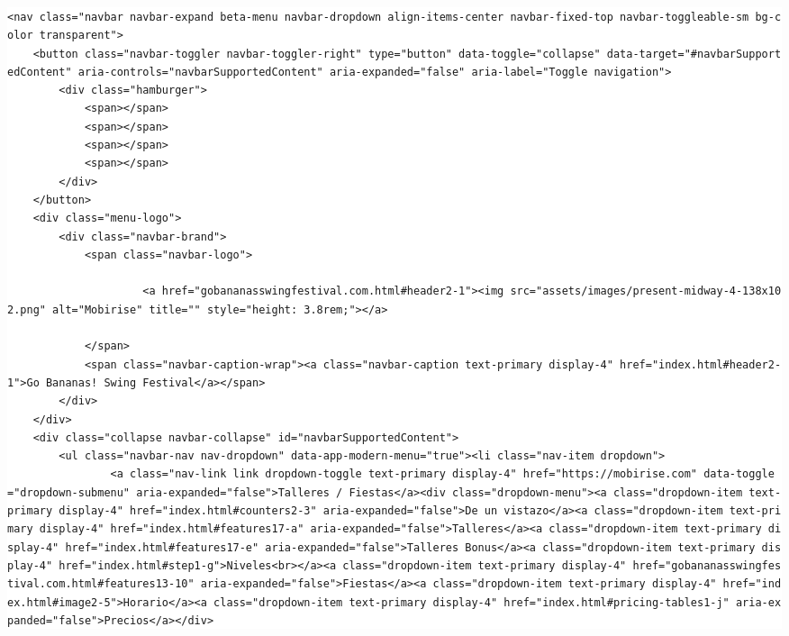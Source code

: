 <!DOCTYPE html>
<html >
<head>
  
  <meta charset="UTF-8">
  <meta http-equiv="X-UA-Compatible" content="IE=edge">
  <meta name="generator" content="Mobirise v4.9.5, mobirise.com">
  <meta name="viewport" content="width=device-width, initial-scale=1, minimum-scale=1">
  <link rel="shortcut icon" href="assets/images/present-midway-4-138x102.png" type="image/x-icon">
  <meta name="description" content="">
  <title>Home</title>
  <link rel="stylesheet" href="assets/web/assets/mobirise-icons2/mobirise2.css">
  <link rel="stylesheet" href="assets/web/assets/mobirise-icons-bold/mobirise-icons-bold.css">
  <link rel="stylesheet" href="assets/web/assets/mobirise-icons/mobirise-icons.css">
  <link rel="stylesheet" href="assets/tether/tether.min.css">
  <link rel="stylesheet" href="assets/bootstrap/css/bootstrap.min.css">
  <link rel="stylesheet" href="assets/bootstrap/css/bootstrap-grid.min.css">
  <link rel="stylesheet" href="assets/bootstrap/css/bootstrap-reboot.min.css">
  <link rel="stylesheet" href="assets/socicon/css/styles.css">
  <link rel="stylesheet" href="assets/dropdown/css/style.css">
  <link rel="stylesheet" href="assets/theme/css/style.css">
  <link rel="stylesheet" href="assets/gallery/style.css">
  <link rel="stylesheet" href="assets/mobirise/css/mbr-additional.css" type="text/css">
  
  
  
</head>
<body>
  <section class="menu cid-qTkzRZLJNu" once="menu" id="menu1-0">

    

    <nav class="navbar navbar-expand beta-menu navbar-dropdown align-items-center navbar-fixed-top navbar-toggleable-sm bg-color transparent">
        <button class="navbar-toggler navbar-toggler-right" type="button" data-toggle="collapse" data-target="#navbarSupportedContent" aria-controls="navbarSupportedContent" aria-expanded="false" aria-label="Toggle navigation">
            <div class="hamburger">
                <span></span>
                <span></span>
                <span></span>
                <span></span>
            </div>
        </button>
        <div class="menu-logo">
            <div class="navbar-brand">
                <span class="navbar-logo">
                    
                         <a href="gobananasswingfestival.com.html#header2-1"><img src="assets/images/present-midway-4-138x102.png" alt="Mobirise" title="" style="height: 3.8rem;"></a>
                    
                </span>
                <span class="navbar-caption-wrap"><a class="navbar-caption text-primary display-4" href="index.html#header2-1">Go Bananas! Swing Festival</a></span>
            </div>
        </div>
        <div class="collapse navbar-collapse" id="navbarSupportedContent">
            <ul class="navbar-nav nav-dropdown" data-app-modern-menu="true"><li class="nav-item dropdown">
                    <a class="nav-link link dropdown-toggle text-primary display-4" href="https://mobirise.com" data-toggle="dropdown-submenu" aria-expanded="false">Talleres / Fiestas</a><div class="dropdown-menu"><a class="dropdown-item text-primary display-4" href="index.html#counters2-3" aria-expanded="false">De un vistazo</a><a class="dropdown-item text-primary display-4" href="index.html#features17-a" aria-expanded="false">Talleres</a><a class="dropdown-item text-primary display-4" href="index.html#features17-e" aria-expanded="false">Talleres Bonus</a><a class="dropdown-item text-primary display-4" href="index.html#step1-g">Niveles<br></a><a class="dropdown-item text-primary display-4" href="gobananasswingfestival.com.html#features13-10" aria-expanded="false">Fiestas</a><a class="dropdown-item text-primary display-4" href="index.html#image2-5">Horario</a><a class="dropdown-item text-primary display-4" href="index.html#pricing-tables1-j" aria-expanded="false">Precios</a></div>